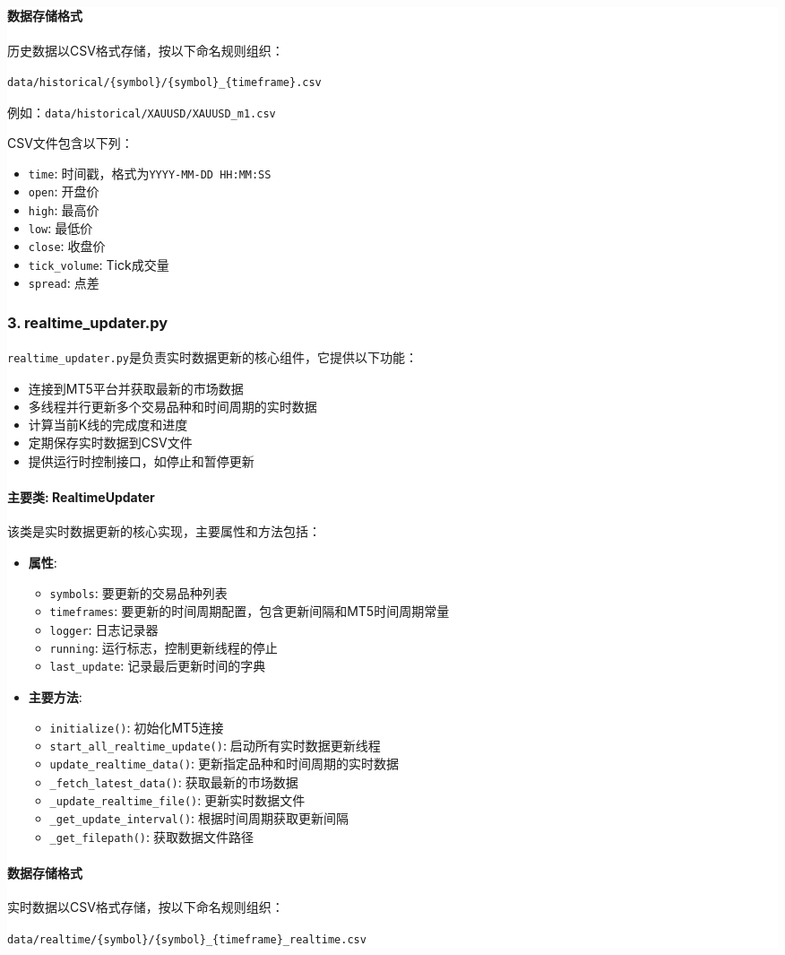 #### 数据存储格式

历史数据以CSV格式存储，按以下命名规则组织：

```
data/historical/{symbol}/{symbol}_{timeframe}.csv
```

例如：`data/historical/XAUUSD/XAUUSD_m1.csv`

CSV文件包含以下列：
- `time`: 时间戳，格式为`YYYY-MM-DD HH:MM:SS`
- `open`: 开盘价
- `high`: 最高价
- `low`: 最低价
- `close`: 收盘价
- `tick_volume`: Tick成交量
- `spread`: 点差

### 3. realtime_updater.py

`realtime_updater.py`是负责实时数据更新的核心组件，它提供以下功能：

- 连接到MT5平台并获取最新的市场数据
- 多线程并行更新多个交易品种和时间周期的实时数据
- 计算当前K线的完成度和进度
- 定期保存实时数据到CSV文件
- 提供运行时控制接口，如停止和暂停更新

#### 主要类: RealtimeUpdater

该类是实时数据更新的核心实现，主要属性和方法包括：

- **属性**:
  - `symbols`: 要更新的交易品种列表
  - `timeframes`: 要更新的时间周期配置，包含更新间隔和MT5时间周期常量
  - `logger`: 日志记录器
  - `running`: 运行标志，控制更新线程的停止
  - `last_update`: 记录最后更新时间的字典

- **主要方法**:
  - `initialize()`: 初始化MT5连接
  - `start_all_realtime_update()`: 启动所有实时数据更新线程
  - `update_realtime_data()`: 更新指定品种和时间周期的实时数据
  - `_fetch_latest_data()`: 获取最新的市场数据
  - `_update_realtime_file()`: 更新实时数据文件
  - `_get_update_interval()`: 根据时间周期获取更新间隔
  - `_get_filepath()`: 获取数据文件路径

#### 数据存储格式

实时数据以CSV格式存储，按以下命名规则组织：

```
data/realtime/{symbol}/{symbol}_{timeframe}_realtime.csv
```
